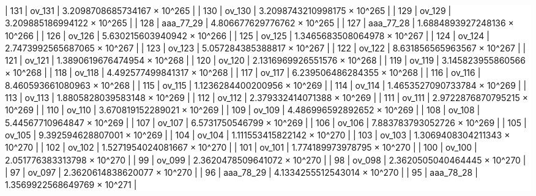 | 131 | ov_131 | 3.2098708685734167 × 10^265 |
| 130 | ov_130 | 3.2098743210998175 × 10^265 |
| 129 | ov_129 | 3.209885186994122 × 10^265 |
| 128 | aaa_77_29 | 4.806677629776762 × 10^265 |
| 127 | aaa_77_28 | 1.6884893927248136 × 10^266 |
| 126 | ov_126 | 5.630215603940942 × 10^266 |
| 125 | ov_125 | 1.3465683508064978 × 10^267 |
| 124 | ov_124 | 2.7473992565687065 × 10^267 |
| 123 | ov_123 | 5.057284385388817 × 10^267 |
| 122 | ov_122 | 8.631856565963567 × 10^267 |
| 121 | ov_121 | 1.3890619676474954 × 10^268 |
| 120 | ov_120 | 2.1316969926551576 × 10^268 |
| 119 | ov_119 | 3.145823955860566 × 10^268 |
| 118 | ov_118 | 4.492577499841317 × 10^268 |
| 117 | ov_117 | 6.239506486284355 × 10^268 |
| 116 | ov_116 | 8.460593661080963 × 10^268 |
| 115 | ov_115 | 1.1236284400200956 × 10^269 |
| 114 | ov_114 | 1.4653527090733784 × 10^269 |
| 113 | ov_113 | 1.8805828039583148 × 10^269 |
| 112 | ov_112 | 2.379332414071388 × 10^269 |
| 111 | ov_111 | 2.9722876870795215 × 10^269 |
| 110 | ov_110 | 3.670819152289021 × 10^269 |
| 109 | ov_109 | 4.486996592892652 × 10^269 |
| 108 | ov_108 | 5.44567710964847 × 10^269 |
| 107 | ov_107 | 6.5731750546799 × 10^269 |
| 106 | ov_106 | 7.883783793052726 × 10^269 |
| 105 | ov_105 | 9.392594628807001 × 10^269 |
| 104 | ov_104 | 1.111553415822142 × 10^270 |
| 103 | ov_103 | 1.3069408304211343 × 10^270 |
| 102 | ov_102 | 1.5271954024081667 × 10^270 |
| 101 | ov_101 | 1.774189973978795 × 10^270 |
| 100 | ov_100 | 2.051776383313798 × 10^270 |
| 99 | ov_099 | 2.3620478509641072 × 10^270 |
| 98 | ov_098 | 2.3620505040464445 × 10^270 |
| 97 | ov_097 | 2.3620614838620077 × 10^270 |
| 96 | aaa_78_29 | 4.1334255512543014 × 10^270 |
| 95 | aaa_78_28 | 1.3569922568649769 × 10^271 |